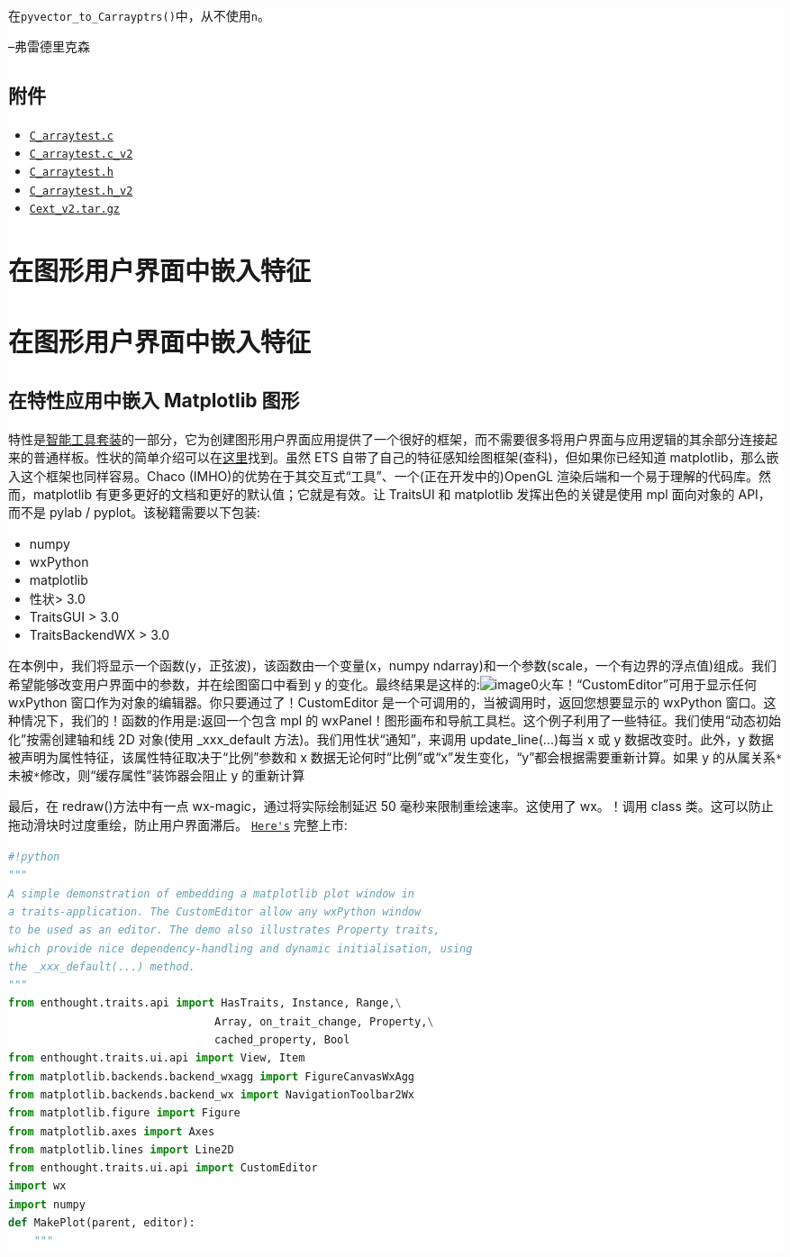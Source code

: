 在`pyvector_to_Carrayptrs()`中，从不使用`n`。

–弗雷德里克森

## 附件

*   [`C_arraytest.c`](../_downloads/C_arraytest.c)
*   [`C_arraytest.c_v2`](../_downloads/C_arraytest.c_v2)
*   [`C_arraytest.h`](../_downloads/C_arraytest.h)
*   [`C_arraytest.h_v2`](../_downloads/C_arraytest.h_v2)
*   [`Cext_v2.tar.gz`](../_downloads/Cext_v2.tar.gz)

# 在图形用户界面中嵌入特征

# 在图形用户界面中嵌入特征

## 在特性应用中嵌入 Matplotlib 图形

特性是[智能工具套装](http://code.enthought.com/)的一部分，它为创建图形用户界面应用提供了一个很好的框架，而不需要很多将用户界面与应用逻辑的其余部分连接起来的普通样板。性状的简单介绍可以在[这里](http://wiki.scipy.org/TraitsUI)找到。虽然 ETS 自带了自己的特征感知绘图框架(查科)，但如果你已经知道 matplotlib，那么嵌入这个框架也同样容易。Chaco (IMHO)的优势在于其交互式“工具”、一个(正在开发中的)OpenGL 渲染后端和一个易于理解的代码库。然而，matplotlib 有更多更好的文档和更好的默认值；它就是有效。让 TraitsUI 和 matplotlib 发挥出色的关键是使用 mpl 面向对象的 API，而不是 pylab / pyplot。该秘籍需要以下包装:

*   numpy
*   wxPython
*   matplotlib
*   性状> 3.0
*   TraitsGUI > 3.0
*   TraitsBackendWX > 3.0

在本例中，我们将显示一个函数(y，正弦波)，该函数由一个变量(x，numpy ndarray)和一个参数(scale，一个有边界的浮点值)组成。我们希望能够改变用户界面中的参数，并在绘图窗口中看到 y 的变化。最终结果是这样的:![image0](img/items/files/EmbeddingInTraitsGUI/mpl_in_traits_view.jpg)火车！“CustomEditor”可用于显示任何 wxPython 窗口作为对象的编辑器。你只要通过了！CustomEditor 是一个可调用的，当被调用时，返回您想要显示的 wxPython 窗口。这种情况下，我们的！函数的作用是:返回一个包含 mpl 的 wxPanel！图形画布和导航工具栏。这个例子利用了一些特征。我们使用“动态初始化”按需创建轴和线 2D 对象(使用 _xxx_default 方法)。我们用性状“通知”，来调用 update_line(...)每当 x 或 y 数据改变时。此外，y 数据被声明为属性特征，该属性特征取决于“比例”参数和 x 数据无论何时“比例”或“x”发生变化，“y”都会根据需要重新计算。如果 y 的从属关系`*`未被`*`修改，则“缓存属性”装饰器会阻止 y 的重新计算

最后，在 redraw()方法中有一点 wx-magic，通过将实际绘制延迟 50 毫秒来限制重绘速率。这使用了 wx。！调用 class 类。这可以防止拖动滑块时过度重绘，防止用户界面滞后。 [`Here's`](../_downloads/mpl_editor.py) 完整上市:

```py
#!python
"""
A simple demonstration of embedding a matplotlib plot window in
a traits-application. The CustomEditor allow any wxPython window
to be used as an editor. The demo also illustrates Property traits,
which provide nice dependency-handling and dynamic initialisation, using
the _xxx_default(...) method.
"""
from enthought.traits.api import HasTraits, Instance, Range,\
                                Array, on_trait_change, Property,\
                                cached_property, Bool
from enthought.traits.ui.api import View, Item
from matplotlib.backends.backend_wxagg import FigureCanvasWxAgg
from matplotlib.backends.backend_wx import NavigationToolbar2Wx
from matplotlib.figure import Figure
from matplotlib.axes import Axes
from matplotlib.lines import Line2D
from enthought.traits.ui.api import CustomEditor
import wx
import numpy
def MakePlot(parent, editor):
    """
```